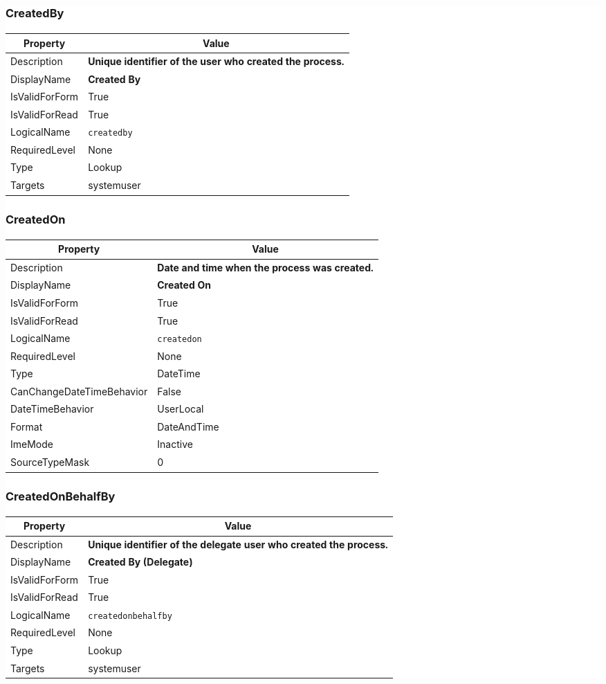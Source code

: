 ### <a name="BKMK_CreatedBy"></a> CreatedBy

|Property|Value|
|---|---|
|Description|**Unique identifier of the user who created the process.**|
|DisplayName|**Created By**|
|IsValidForForm|True|
|IsValidForRead|True|
|LogicalName|`createdby`|
|RequiredLevel|None|
|Type|Lookup|
|Targets|systemuser|

### <a name="BKMK_CreatedOn"></a> CreatedOn

|Property|Value|
|---|---|
|Description|**Date and time when the process was created.**|
|DisplayName|**Created On**|
|IsValidForForm|True|
|IsValidForRead|True|
|LogicalName|`createdon`|
|RequiredLevel|None|
|Type|DateTime|
|CanChangeDateTimeBehavior|False|
|DateTimeBehavior|UserLocal|
|Format|DateAndTime|
|ImeMode|Inactive|
|SourceTypeMask|0|

### <a name="BKMK_CreatedOnBehalfBy"></a> CreatedOnBehalfBy

|Property|Value|
|---|---|
|Description|**Unique identifier of the delegate user who created the process.**|
|DisplayName|**Created By (Delegate)**|
|IsValidForForm|True|
|IsValidForRead|True|
|LogicalName|`createdonbehalfby`|
|RequiredLevel|None|
|Type|Lookup|
|Targets|systemuser|
